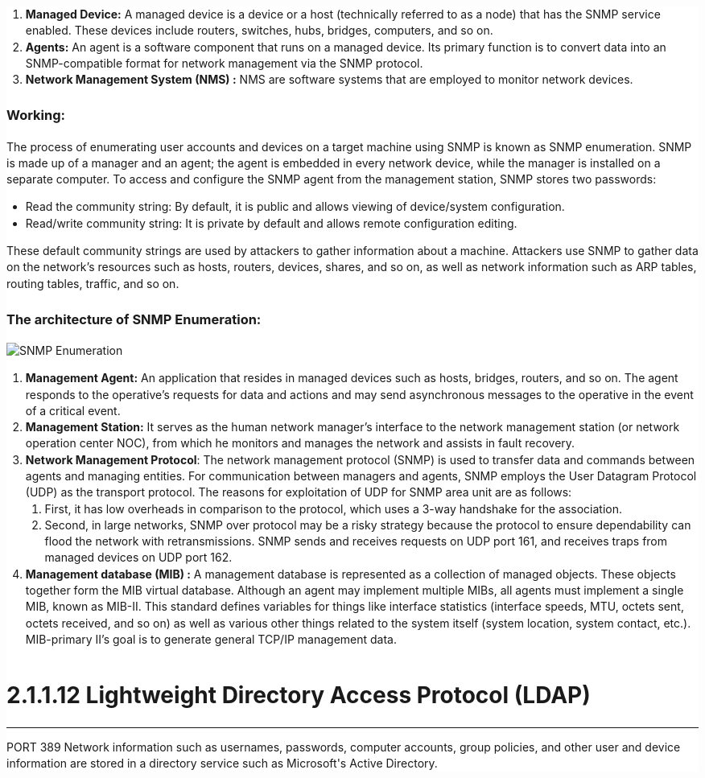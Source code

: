1. **Managed Device:** A managed device is a device or a host (technically referred to as a node) that has the SNMP service enabled. These devices include routers, switches, hubs, bridges, computers, and so on.
2. **Agents:** An agent is a software component that runs on a managed device. Its primary function is to convert data into an SNMP-compatible format for network management via the SNMP protocol.
3. **Network Management System (NMS) :** NMS are software systems that are employed to monitor network devices.

### Working:

The process of enumerating user accounts and devices on a target machine using SNMP is known as SNMP enumeration. SNMP is made up of a manager and an agent; the agent is embedded in every network device, while the manager is installed on a separate computer. To access and configure the SNMP agent from the management station, SNMP stores two passwords:

- Read the community string: By default, it is public and allows viewing of device/system configuration.
- Read/write community string: It is private by default and allows remote configuration editing.

These default community strings are used by attackers to gather information about a machine. Attackers use SNMP to gather data on the network’s resources such as hosts, routers, devices, shares, and so on, as well as network information such as ARP tables, routing tables, traffic, and so on.

### The architecture of SNMP Enumeration:

![SNMP Enumeration](https://media.geeksforgeeks.org/wp-content/uploads/20220907123817/snmpenumeration.jpg)

1. **Management Agent:** An application that resides in managed devices such as hosts, bridges, routers, and so on. The agent responds to the operative’s requests for data and actions and may send asynchronous messages to the operative in the event of a critical event.
2. **Management Station:** It serves as the human network manager’s interface to the network management station (or network operation center NOC), from which he monitors and manages the network and assists in fault recovery.
3. **Network Management Protocol**: The network management protocol (SNMP) is used to transfer data and commands between agents and managing entities. For communication between managers and agents, SNMP employs the User Datagram Protocol (UDP) as the transport protocol. The reasons for exploitation of UDP for SNMP area unit are as follows:
    1. First, it has low overheads in comparison to the protocol, which uses a 3-way handshake for the association. 
    2. Second, in large networks, SNMP over protocol may be a risky strategy because the protocol to ensure dependability can flood the network with retransmissions. SNMP sends and receives requests on UDP port 161, and receives traps from managed devices on UDP port 162.
4. **Management database (MIB) :** A management database is represented as a collection of managed objects. These objects together form the MIB virtual database. Although an agent may implement multiple MIBs, all agents must implement a single MIB, known as MIB-II. This standard defines variables for things like interface statistics (interface speeds, MTU, octets sent, octets received, and so on) as well as various other things related to the system itself (system location, system contact, etc.). MIB-primary II’s goal is to generate general TCP/IP management data.

# 2.1.1.12 Lightweight Directory Access Protocol (LDAP)
----
PORT 389
Network information such as usernames, passwords, computer accounts, group policies, and other user and device information are stored in a directory service such as Microsoft's Active Directory.  
  